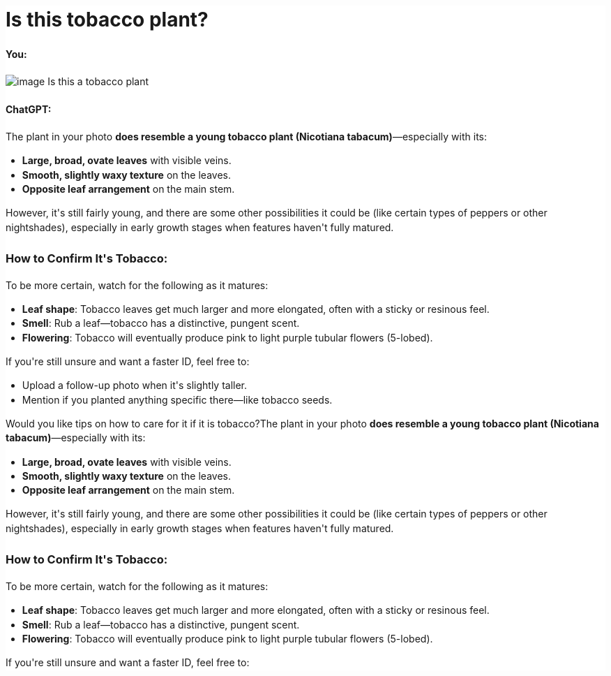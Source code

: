 # Is this tobacco plant?

#### You:
![image](file-service://file-5fv9NFCp8FW2e6ZnQjw6N1)
Is this a tobacco plant

#### ChatGPT:
The plant in your photo **does resemble a young tobacco plant (Nicotiana tabacum)**—especially with its:

- **Large, broad, ovate leaves** with visible veins.
- **Smooth, slightly waxy texture** on the leaves.
- **Opposite leaf arrangement** on the main stem.

However, it's still fairly young, and there are some other possibilities it could be (like certain types of peppers or other nightshades), especially in early growth stages when features haven't fully matured.

### How to Confirm It's Tobacco:

To be more certain, watch for the following as it matures:

- **Leaf shape**: Tobacco leaves get much larger and more elongated, often with a sticky or resinous feel.
- **Smell**: Rub a leaf—tobacco has a distinctive, pungent scent.
- **Flowering**: Tobacco will eventually produce pink to light purple tubular flowers (5-lobed).

If you're still unsure and want a faster ID, feel free to:

- Upload a follow-up photo when it's slightly taller.
- Mention if you planted anything specific there—like tobacco seeds.

Would you like tips on how to care for it if it is tobacco?The plant in your photo **does resemble a young tobacco plant (Nicotiana tabacum)**—especially with its:

- **Large, broad, ovate leaves** with visible veins.
- **Smooth, slightly waxy texture** on the leaves.
- **Opposite leaf arrangement** on the main stem.

However, it's still fairly young, and there are some other possibilities it could be (like certain types of peppers or other nightshades), especially in early growth stages when features haven't fully matured.

### How to Confirm It's Tobacco:

To be more certain, watch for the following as it matures:

- **Leaf shape**: Tobacco leaves get much larger and more elongated, often with a sticky or resinous feel.
- **Smell**: Rub a leaf—tobacco has a distinctive, pungent scent.
- **Flowering**: Tobacco will eventually produce pink to light purple tubular flowers (5-lobed).

If you're still unsure and want a faster ID, feel free to:
